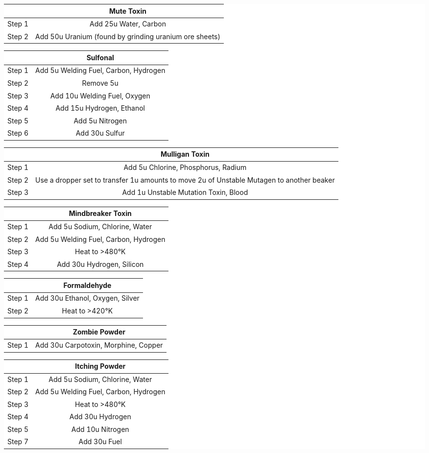 |        |                       Mute Toxin                       |
| :----: | :----------------------------------------------------: |
| Step 1 |                 Add 25u Water, Carbon                  |
| Step 2 | Add 50u Uranium (found by grinding uranium ore sheets) |

|        |               Sulfonal                |
| :----: | :-----------------------------------: |
| Step 1 | Add 5u Welding Fuel, Carbon, Hydrogen |
| Step 2 |               Remove 5u               |
| Step 3 |     Add 10u Welding Fuel, Oxygen      |
| Step 4 |       Add 15u Hydrogen, Ethanol       |
| Step 5 |            Add 5u Nitrogen            |
| Step 6 |            Add 30u Sulfur             |

|        |                        Mulligan Toxin                        |
| :----: | :----------------------------------------------------------: |
| Step 1 |             Add 5u Chlorine, Phosphorus, Radium              |
| Step 2 | Use a dropper set to transfer 1u amounts to move 2u of Unstable Mutagen to another beaker |
| Step 3 |            Add 1u Unstable Mutation Toxin, Blood             |

|        |           Mindbreaker Toxin           |
| :----: | :-----------------------------------: |
| Step 1 |    Add 5u Sodium, Chlorine, Water     |
| Step 2 | Add 5u Welding Fuel, Carbon, Hydrogen |
| Step 3 |            Heat to >480°K             |
| Step 4 |       Add 30u Hydrogen, Silicon       |

|        |          Formaldehyde           |
| :----: | :-----------------------------: |
| Step 1 | Add 30u Ethanol, Oxygen, Silver |
| Step 2 |         Heat to >420°K          |

|        |            Zombie Powder             |
| :----: | :----------------------------------: |
| Step 1 | Add 30u Carpotoxin, Morphine, Copper |

|        |            Itching Powder             |
| :----: | :-----------------------------------: |
| Step 1 |    Add 5u Sodium, Chlorine, Water     |
| Step 2 | Add 5u Welding Fuel, Carbon, Hydrogen |
| Step 3 |            Heat to >480°K             |
| Step 4 |           Add 30u Hydrogen            |
| Step 5 |           Add 10u Nitrogen            |
| Step 7 |             Add 30u Fuel              |
